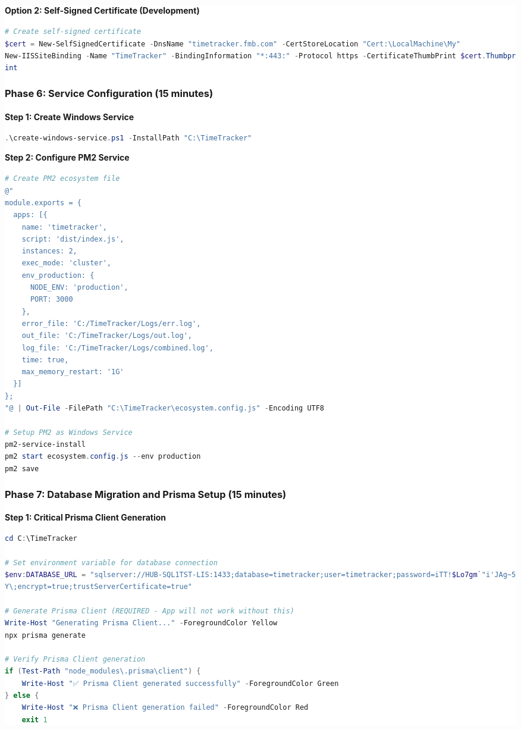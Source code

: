 **Option 2: Self-Signed Certificate (Development)**
```powershell
# Create self-signed certificate
$cert = New-SelfSignedCertificate -DnsName "timetracker.fmb.com" -CertStoreLocation "Cert:\LocalMachine\My"
New-IISSiteBinding -Name "TimeTracker" -BindingInformation "*:443:" -Protocol https -CertificateThumbPrint $cert.Thumbprint
```

### **Phase 6: Service Configuration (15 minutes)**

**Step 1: Create Windows Service**
```powershell
.\create-windows-service.ps1 -InstallPath "C:\TimeTracker"
```

**Step 2: Configure PM2 Service**
```powershell
# Create PM2 ecosystem file
@"
module.exports = {
  apps: [{
    name: 'timetracker',
    script: 'dist/index.js',
    instances: 2,
    exec_mode: 'cluster',
    env_production: {
      NODE_ENV: 'production',
      PORT: 3000
    },
    error_file: 'C:/TimeTracker/Logs/err.log',
    out_file: 'C:/TimeTracker/Logs/out.log',
    log_file: 'C:/TimeTracker/Logs/combined.log',
    time: true,
    max_memory_restart: '1G'
  }]
};
"@ | Out-File -FilePath "C:\TimeTracker\ecosystem.config.js" -Encoding UTF8

# Setup PM2 as Windows Service
pm2-service-install
pm2 start ecosystem.config.js --env production
pm2 save
```

### **Phase 7: Database Migration and Prisma Setup (15 minutes)**

**Step 1: Critical Prisma Client Generation**
```powershell
cd C:\TimeTracker

# Set environment variable for database connection
$env:DATABASE_URL = "sqlserver://HUB-SQL1TST-LIS:1433;database=timetracker;user=timetracker;password=iTT!$Lo7gm`"i'JAg~5Y\;encrypt=true;trustServerCertificate=true"

# Generate Prisma Client (REQUIRED - App will not work without this)
Write-Host "Generating Prisma Client..." -ForegroundColor Yellow
npx prisma generate

# Verify Prisma Client generation
if (Test-Path "node_modules\.prisma\client") {
    Write-Host "✅ Prisma Client generated successfully" -ForegroundColor Green
} else {
    Write-Host "❌ Prisma Client generation failed" -ForegroundColor Red
    exit 1
```